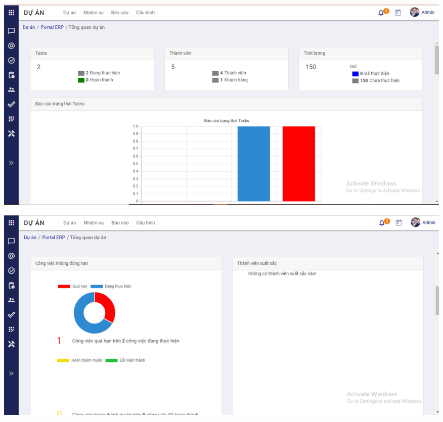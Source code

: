 ![PIC_DW_DuAn_dashboard1](picture\PIC_DW_DuAn_dashboard1.png)

![PIC_DW_DuAn_Dashboard2](picture\PIC_DW_DuAn_Dashboard2.png)
